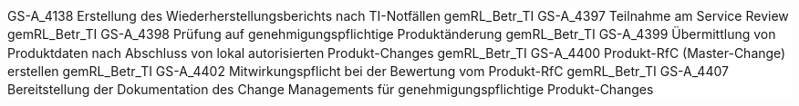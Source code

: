 </td></tr><tr><td>
GS-A_4138

</td><td>
Erstellung des Wiederherstellungsberichts nach TI-Notfällen

</td><td>
gemRL_Betr_TI

</td></tr><tr><td>
GS-A_4397

</td><td>
Teilnahme am Service Review

</td><td>
gemRL_Betr_TI

</td></tr><tr><td>
GS-A_4398

</td><td>
Prüfung auf genehmigungspflichtige Produktänderung

</td><td>
gemRL_Betr_TI

</td></tr><tr><td>
GS-A_4399

</td><td>
Übermittlung von Produktdaten nach Abschluss von lokal autorisierten
Produkt-Changes

</td><td>
gemRL_Betr_TI

</td></tr><tr><td>
GS-A_4400

</td><td>
Produkt-RfC (Master-Change) erstellen

</td><td>
gemRL_Betr_TI

</td></tr><tr><td>
GS-A_4402

</td><td>
Mitwirkungspflicht bei der Bewertung vom Produkt-RfC

</td><td>
gemRL_Betr_TI

</td></tr><tr><td>
GS-A_4407

</td><td>
Bereitstellung der Dokumentation des Change Managements für
genehmigungspflichtige Produkt-Changes

